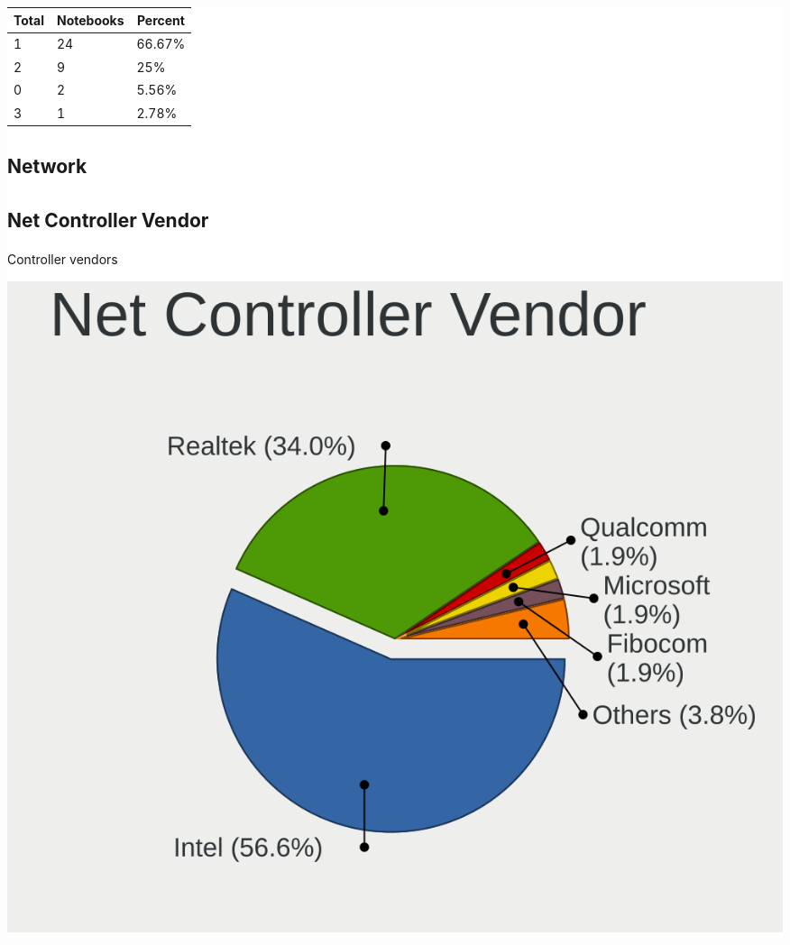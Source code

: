 
| Total | Notebooks | Percent |
|-------|-----------|---------|
| 1     | 24        | 66.67%  |
| 2     | 9         | 25%     |
| 0     | 2         | 5.56%   |
| 3     | 1         | 2.78%   |

Network
-------

Net Controller Vendor
---------------------

Controller vendors

![Net Controller Vendor](./images/pie_chart/net_vendor.svg)
